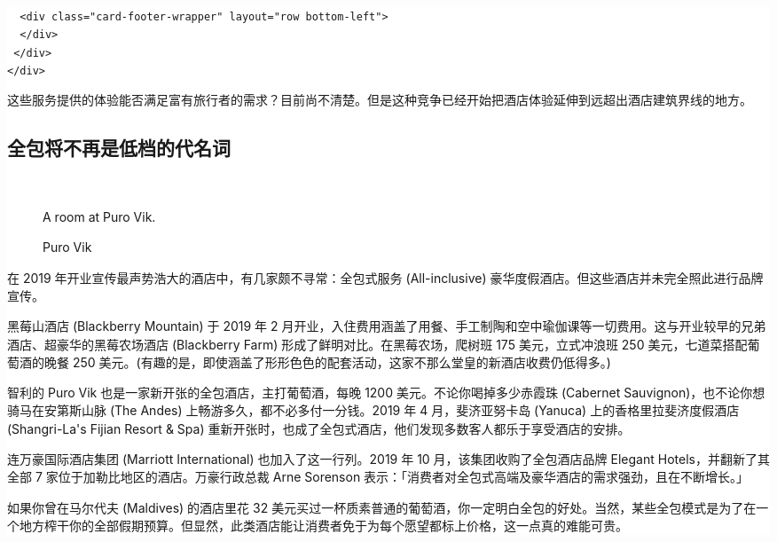       <div class="card-footer-wrapper" layout="row bottom-left">
      </div>
     </div>
    </div>
   </div>
  </div>
  <p>
   这些服务提供的体验能否满足富有旅行者的需求？目前尚不清楚。但是这种竞争已经开始把酒店体验延伸到远超出酒店建筑界线的地方。
  </p>
  <h2>
   全包将不再是低档的代名词
  </h2>
  <div class="container img edge">
   <div class="aspectRatioPlaceholder">
    <div class="progressiveMedia" data-height="1467" data-width="2200">
     <img alt="" class="progressiveMedia-image lazyload" data-src="https://cdn.jsdelivr.net/gh/0nd1jyU39XQ/_/img/1/ibAvNp5_mMDQ.jpg" src="https://cdn.jsdelivr.net/gh/0nd1jyU39XQ/_/img/1/ibAvNp5_mMDQ.jpg"/>
    </div>
   </div>
   <div class="aesop-image-component">
    <figure class="aesop-image-component-image aesop-component-align-center aesop-image-component-caption-left">
     <figcaption class="aesop-image-component-caption">
      <p class="aesop-cap-description">
       A room at Puro Vik.
      </p>
      <p class="aesop-cap-cred">
       Puro Vik
      </p>
     </figcaption>
    </figure>
   </div>
  </div>
  <p>
   在 2019 年开业宣传最声势浩大的酒店中，有几家颇不寻常：全包式服务 (All-inclusive) 豪华度假酒店。但这些酒店并未完全照此进行品牌宣传。
  </p>
  <p>
   黑莓山酒店 (Blackberry Mountain) 于 2019 年 2 月开业，入住费用涵盖了用餐、手工制陶和空中瑜伽课等一切费用。这与开业较早的兄弟酒店、超豪华的黑莓农场酒店 (Blackberry Farm) 形成了鲜明对比。在黑莓农场，爬树班 175 美元，立式冲浪班 250 美元，七道菜搭配葡萄酒的晚餐 250 美元。(有趣的是，即使涵盖了形形色色的配套活动，这家不那么堂皇的新酒店收费仍低得多。)
  </p>
  <p>
   智利的 Puro Vik 也是一家新开张的全包酒店，主打葡萄酒，每晚 1200 美元。不论你喝掉多少赤霞珠 (Cabernet Sauvignon)，也不论你想骑马在安第斯山脉 (The Andes) 上畅游多久，都不必多付一分钱。2019 年 4 月，斐济亚努卡岛 (Yanuca) 上的香格里拉斐济度假酒店 (Shangri-La's Fijian Resort &amp; Spa) 重新开张时，也成了全包式酒店，他们发现多数客人都乐于享受酒店的安排。
  </p>
  <p>
   连万豪国际酒店集团 (Marriott International) 也加入了这一行列。2019 年 10 月，该集团收购了全包酒店品牌 Elegant Hotels，并翻新了其全部 7 家位于加勒比地区的酒店。万豪行政总裁 Arne Sorenson 表示：「消费者对全包式高端及豪华酒店的需求强劲，且在不断增长。」
  </p>
  <p>
   如果你曾在马尔代夫 (Maldives) 的酒店里花 32 美元买过一杯质素普通的葡萄酒，你一定明白全包的好处。当然，某些全包模式是为了在一个地方榨干你的全部假期预算。但显然，此类酒店能让消费者免于为每个愿望都标上价格，这一点真的难能可贵。
  </p>
  <div class="code-block code-block-1" style="margin: 8px 0; clear: both;">
   <div class="container ads_KbHEVhh8Rw">
    <div class="card card--blog post-sidebar">
     <div class="card-body">
      <div class="logo_ngcontent-kty-0">
      </div>
      <div class="iframe-blocker U6XAMK63Vh00WqvF2BacIQ">
       <div class="background-h60B">
       </div>
       <div class="WumZiPCS4MeMw4pxQ">